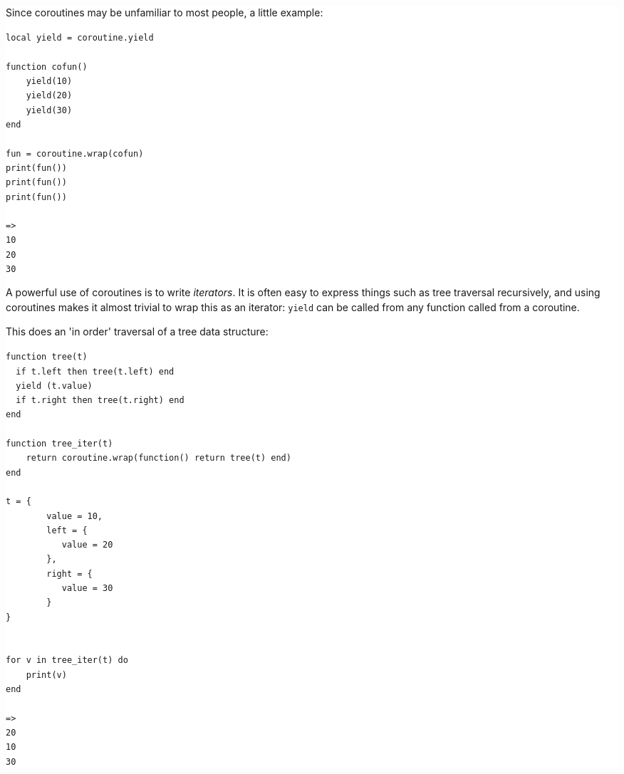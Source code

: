 Since coroutines may be unfamiliar to most people, a little example:

    local yield = coroutine.yield

    function cofun()
        yield(10)
        yield(20)
        yield(30)
    end

    fun = coroutine.wrap(cofun)
    print(fun())
    print(fun())
    print(fun())

    =>
    10
    20
    30

A powerful use of coroutines is to write *iterators*. It is often easy
to express things such as tree traversal recursively, and using
coroutines makes it almost trivial to wrap this as an iterator: `yield`
can be called from any function called from a coroutine.

This does an 'in order' traversal of a tree data structure:

    function tree(t)
      if t.left then tree(t.left) end
      yield (t.value)
      if t.right then tree(t.right) end
    end

    function tree_iter(t)
        return coroutine.wrap(function() return tree(t) end)
    end

    t = {
            value = 10,
            left = {
               value = 20
            },
            right = {
               value = 30
            }
    }


    for v in tree_iter(t) do
        print(v)
    end

    =>
    20
    10
    30
